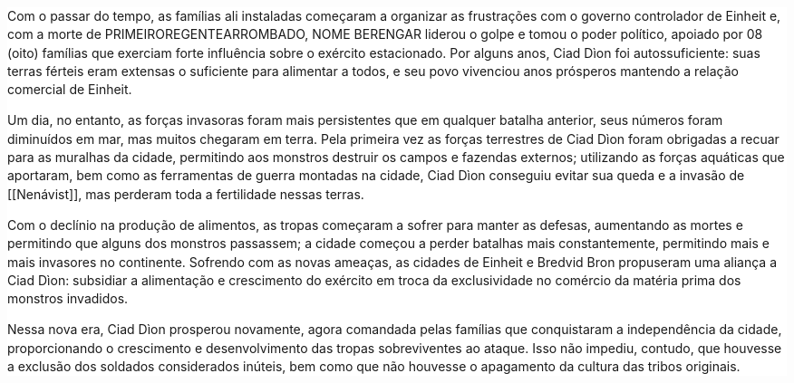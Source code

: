 Com o passar do tempo, as famílias ali instaladas começaram a organizar as frustrações com o governo controlador de Einheit e, com a morte de PRIMEIROREGENTEARROMBADO, NOME BERENGAR liderou o golpe e tomou o poder político, apoiado por 08 (oito) famílias que exerciam forte influência sobre o exército estacionado. Por alguns anos, Ciad Dìon foi autossuficiente: suas terras férteis eram extensas o suficiente para alimentar a todos, e seu povo vivenciou anos prósperos mantendo a relação comercial de Einheit.

Um dia, no entanto, as forças invasoras foram mais persistentes que em qualquer batalha anterior, seus números foram diminuídos em mar, mas muitos chegaram em terra. Pela primeira vez as forças terrestres de Ciad Dìon foram obrigadas a recuar para as muralhas da cidade, permitindo aos monstros destruir os campos e fazendas externos; utilizando as forças aquáticas que aportaram, bem como as ferramentas de guerra montadas na cidade, Ciad Dìon conseguiu evitar sua queda e a invasão de [[Nenávist]], mas perderam toda a fertilidade nessas terras.

Com o declínio na produção de alimentos, as tropas começaram a sofrer para manter as defesas, aumentando as mortes e permitindo que alguns dos monstros passassem; a cidade começou a perder batalhas mais constantemente, permitindo mais e mais invasores no continente. Sofrendo com as novas ameaças, as cidades de Einheit e Bredvid Bron propuseram uma aliança a Ciad Dìon: subsidiar a alimentação e crescimento do exército em troca da exclusividade no comércio da matéria prima dos monstros invadidos.

Nessa nova era, Ciad Dìon prosperou novamente, agora comandada pelas famílias que conquistaram a independência da cidade, proporcionando o crescimento e desenvolvimento das tropas sobreviventes ao ataque. Isso não impediu, contudo, que houvesse a exclusão dos soldados considerados inúteis, bem como que não houvesse o apagamento da cultura das tribos originais.